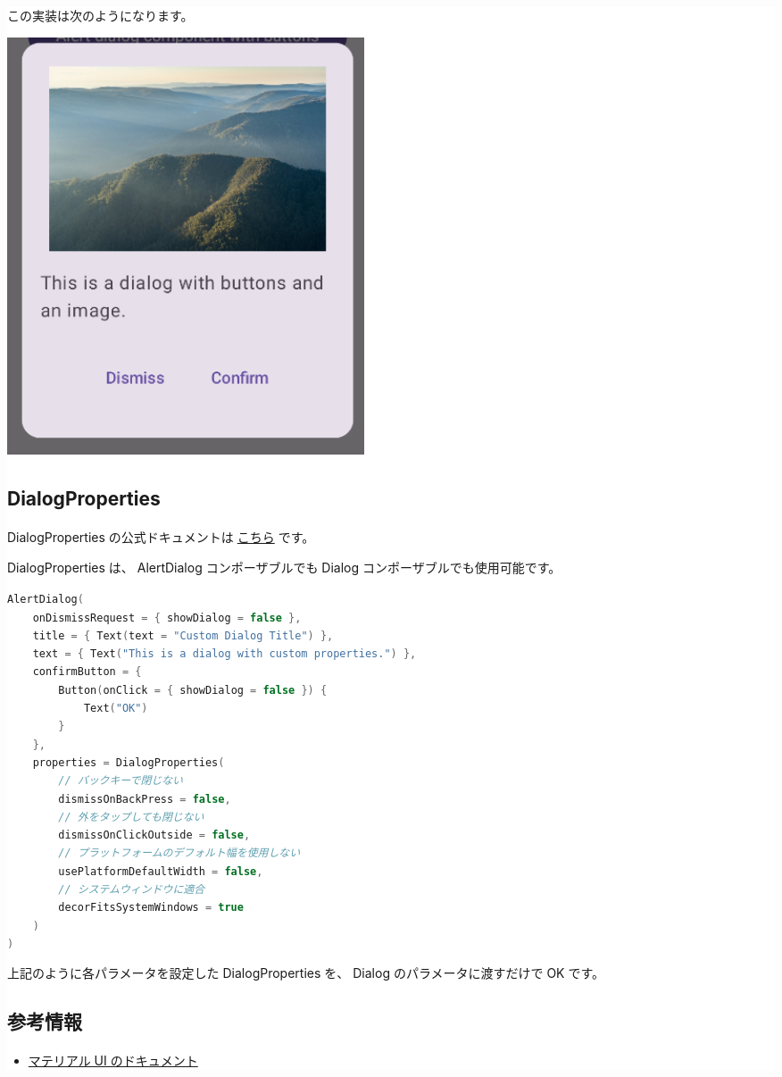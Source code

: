 この実装は次のようになります。

<img src="./画像/画像を含むダイアログ.png" width="400">


## DialogProperties

DialogProperties の公式ドキュメントは [こちら](https://developer.android.com/reference/kotlin/androidx/compose/ui/window/DialogProperties?_gl=1*ykkgjy*_up*MQ..*_ga*NTY3MDY5MDA1LjE3MjQ2NTg1MjY.*_ga_6HH9YJMN9M*MTcyNTI0Njg0NC41LjAuMTcyNTI0Njg0NC4wLjAuMA..) です。

DialogProperties は、 AlertDialog コンポーザブルでも Dialog コンポーザブルでも使用可能です。

```kotlin
AlertDialog(
    onDismissRequest = { showDialog = false },
    title = { Text(text = "Custom Dialog Title") },
    text = { Text("This is a dialog with custom properties.") },
    confirmButton = {
        Button(onClick = { showDialog = false }) {
            Text("OK")
        }
    },
    properties = DialogProperties(
        // バックキーで閉じない
        dismissOnBackPress = false,
        // 外をタップしても閉じない
        dismissOnClickOutside = false,
        // プラットフォームのデフォルト幅を使用しない
        usePlatformDefaultWidth = false,
        // システムウィンドウに適合
        decorFitsSystemWindows = true
    )
)
```

上記のように各パラメータを設定した DialogProperties を、 Dialog のパラメータに渡すだけで OK です。


## 参考情報

- [マテリアル UI のドキュメント](https://m3.material.io/components/dialogs/overview)

